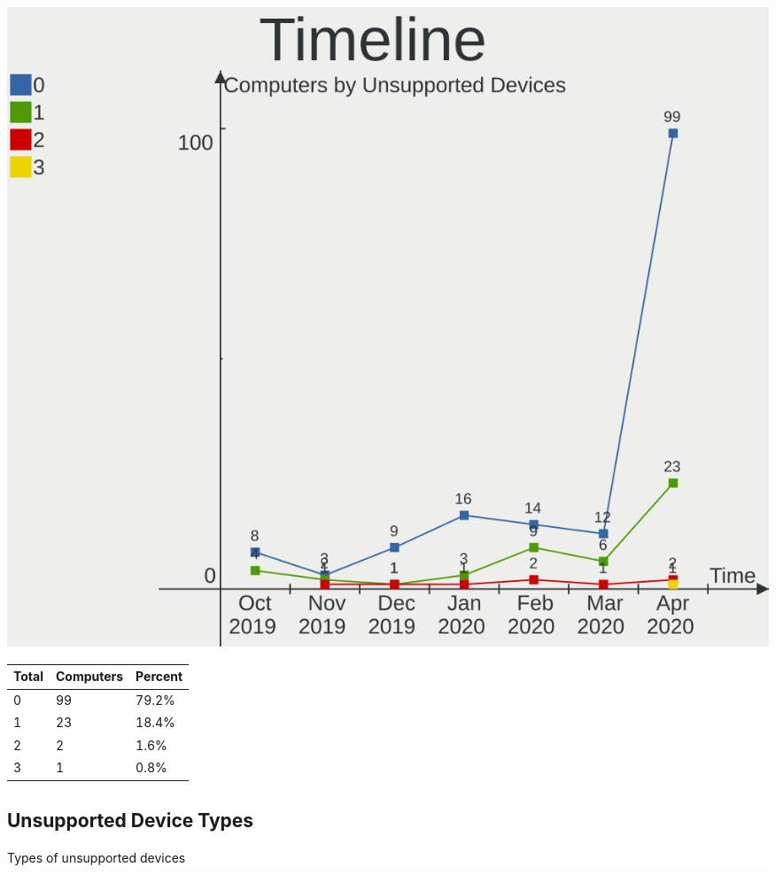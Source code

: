 ![Unsupported Devices](./All/images/line_chart/device_unsupported.svg)

| Total | Computers | Percent |
|-------|-----------|---------|
| 0     | 99        | 79.2%   |
| 1     | 23        | 18.4%   |
| 2     | 2         | 1.6%    |
| 3     | 1         | 0.8%    |

Unsupported Device Types
------------------------

Types of unsupported devices
